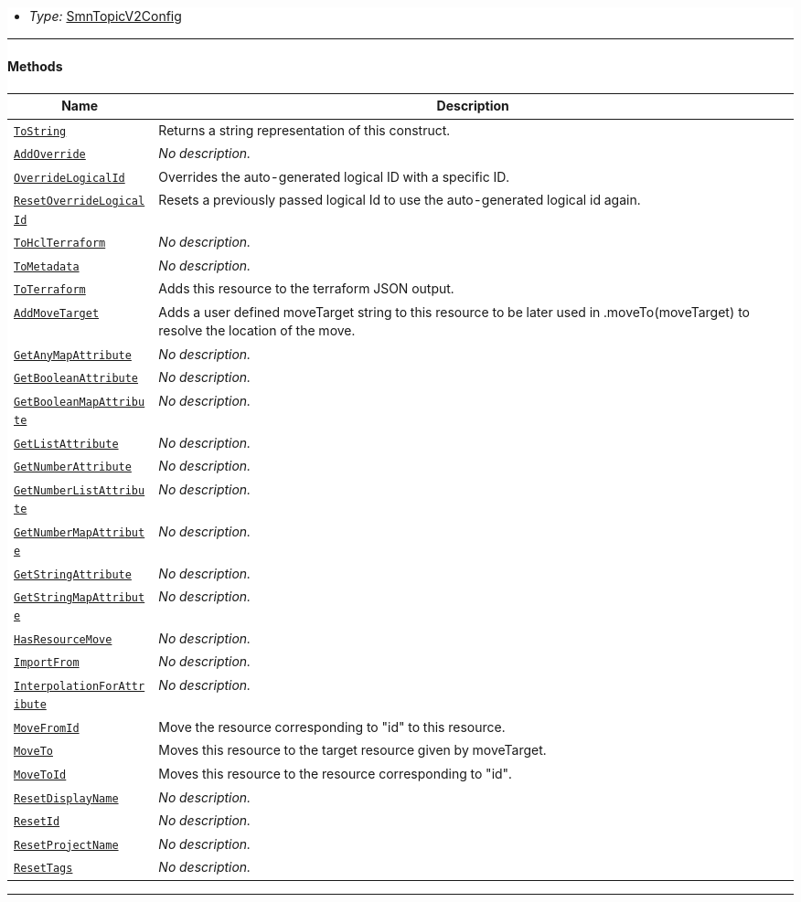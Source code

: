 - *Type:* <a href="#@cdktf/provider-opentelekomcloud.smnTopicV2.SmnTopicV2Config">SmnTopicV2Config</a>

---

#### Methods <a name="Methods" id="Methods"></a>

| **Name** | **Description** |
| --- | --- |
| <code><a href="#@cdktf/provider-opentelekomcloud.smnTopicV2.SmnTopicV2.toString">ToString</a></code> | Returns a string representation of this construct. |
| <code><a href="#@cdktf/provider-opentelekomcloud.smnTopicV2.SmnTopicV2.addOverride">AddOverride</a></code> | *No description.* |
| <code><a href="#@cdktf/provider-opentelekomcloud.smnTopicV2.SmnTopicV2.overrideLogicalId">OverrideLogicalId</a></code> | Overrides the auto-generated logical ID with a specific ID. |
| <code><a href="#@cdktf/provider-opentelekomcloud.smnTopicV2.SmnTopicV2.resetOverrideLogicalId">ResetOverrideLogicalId</a></code> | Resets a previously passed logical Id to use the auto-generated logical id again. |
| <code><a href="#@cdktf/provider-opentelekomcloud.smnTopicV2.SmnTopicV2.toHclTerraform">ToHclTerraform</a></code> | *No description.* |
| <code><a href="#@cdktf/provider-opentelekomcloud.smnTopicV2.SmnTopicV2.toMetadata">ToMetadata</a></code> | *No description.* |
| <code><a href="#@cdktf/provider-opentelekomcloud.smnTopicV2.SmnTopicV2.toTerraform">ToTerraform</a></code> | Adds this resource to the terraform JSON output. |
| <code><a href="#@cdktf/provider-opentelekomcloud.smnTopicV2.SmnTopicV2.addMoveTarget">AddMoveTarget</a></code> | Adds a user defined moveTarget string to this resource to be later used in .moveTo(moveTarget) to resolve the location of the move. |
| <code><a href="#@cdktf/provider-opentelekomcloud.smnTopicV2.SmnTopicV2.getAnyMapAttribute">GetAnyMapAttribute</a></code> | *No description.* |
| <code><a href="#@cdktf/provider-opentelekomcloud.smnTopicV2.SmnTopicV2.getBooleanAttribute">GetBooleanAttribute</a></code> | *No description.* |
| <code><a href="#@cdktf/provider-opentelekomcloud.smnTopicV2.SmnTopicV2.getBooleanMapAttribute">GetBooleanMapAttribute</a></code> | *No description.* |
| <code><a href="#@cdktf/provider-opentelekomcloud.smnTopicV2.SmnTopicV2.getListAttribute">GetListAttribute</a></code> | *No description.* |
| <code><a href="#@cdktf/provider-opentelekomcloud.smnTopicV2.SmnTopicV2.getNumberAttribute">GetNumberAttribute</a></code> | *No description.* |
| <code><a href="#@cdktf/provider-opentelekomcloud.smnTopicV2.SmnTopicV2.getNumberListAttribute">GetNumberListAttribute</a></code> | *No description.* |
| <code><a href="#@cdktf/provider-opentelekomcloud.smnTopicV2.SmnTopicV2.getNumberMapAttribute">GetNumberMapAttribute</a></code> | *No description.* |
| <code><a href="#@cdktf/provider-opentelekomcloud.smnTopicV2.SmnTopicV2.getStringAttribute">GetStringAttribute</a></code> | *No description.* |
| <code><a href="#@cdktf/provider-opentelekomcloud.smnTopicV2.SmnTopicV2.getStringMapAttribute">GetStringMapAttribute</a></code> | *No description.* |
| <code><a href="#@cdktf/provider-opentelekomcloud.smnTopicV2.SmnTopicV2.hasResourceMove">HasResourceMove</a></code> | *No description.* |
| <code><a href="#@cdktf/provider-opentelekomcloud.smnTopicV2.SmnTopicV2.importFrom">ImportFrom</a></code> | *No description.* |
| <code><a href="#@cdktf/provider-opentelekomcloud.smnTopicV2.SmnTopicV2.interpolationForAttribute">InterpolationForAttribute</a></code> | *No description.* |
| <code><a href="#@cdktf/provider-opentelekomcloud.smnTopicV2.SmnTopicV2.moveFromId">MoveFromId</a></code> | Move the resource corresponding to "id" to this resource. |
| <code><a href="#@cdktf/provider-opentelekomcloud.smnTopicV2.SmnTopicV2.moveTo">MoveTo</a></code> | Moves this resource to the target resource given by moveTarget. |
| <code><a href="#@cdktf/provider-opentelekomcloud.smnTopicV2.SmnTopicV2.moveToId">MoveToId</a></code> | Moves this resource to the resource corresponding to "id". |
| <code><a href="#@cdktf/provider-opentelekomcloud.smnTopicV2.SmnTopicV2.resetDisplayName">ResetDisplayName</a></code> | *No description.* |
| <code><a href="#@cdktf/provider-opentelekomcloud.smnTopicV2.SmnTopicV2.resetId">ResetId</a></code> | *No description.* |
| <code><a href="#@cdktf/provider-opentelekomcloud.smnTopicV2.SmnTopicV2.resetProjectName">ResetProjectName</a></code> | *No description.* |
| <code><a href="#@cdktf/provider-opentelekomcloud.smnTopicV2.SmnTopicV2.resetTags">ResetTags</a></code> | *No description.* |

---